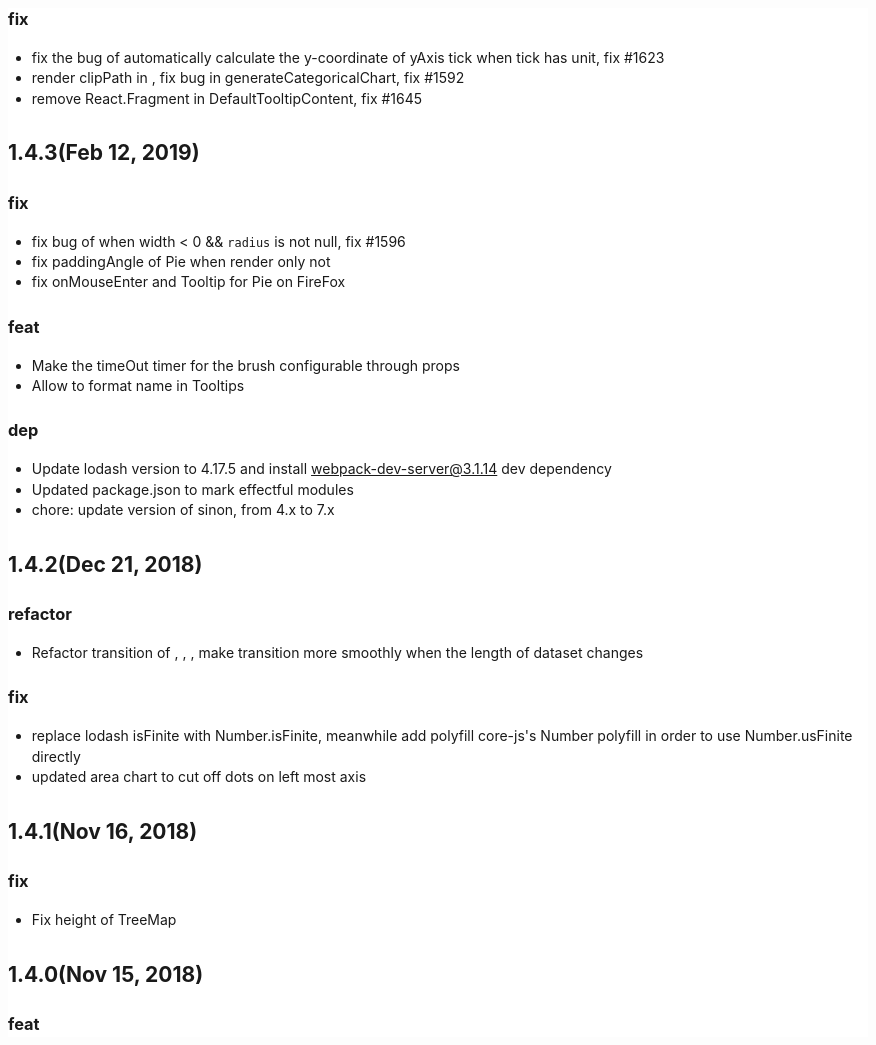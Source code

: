 ### fix

- fix the bug of automatically calculate the y-coordinate of yAxis tick when tick has unit, fix #1623
- render clipPath in <defs />, fix bug in generateCategoricalChart, fix #1592
- remove React.Fragment in DefaultTooltipContent, fix #1645

## 1.4.3(Feb 12, 2019)

### fix

- fix bug of <Rectangle /> when width < 0 && `radius` is not null, fix #1596
- fix paddingAngle of Pie when render only <Pie /> not <PieChart />
- fix onMouseEnter and Tooltip for Pie on FireFox

### feat

- Make the timeOut timer for the brush configurable through props
- Allow to format name in Tooltips

### dep

- Update lodash version to 4.17.5 and install webpack-dev-server@3.1.14 dev dependency
- Updated package.json to mark effectful modules
- chore: update version of sinon, from 4.x to 7.x


## 1.4.2(Dec 21, 2018)

### refactor

- Refactor transition of <Area />, <Line />, <Radar />, make transition more smoothly when the length of dataset changes

### fix

- replace lodash isFinite with Number.isFinite, meanwhile add polyfill core-js's Number polyfill in order to use Number.usFinite directly
- updated area chart to cut off dots on left most axis

## 1.4.1(Nov 16, 2018)

### fix

- Fix height of TreeMap

## 1.4.0(Nov 15, 2018)

### feat

